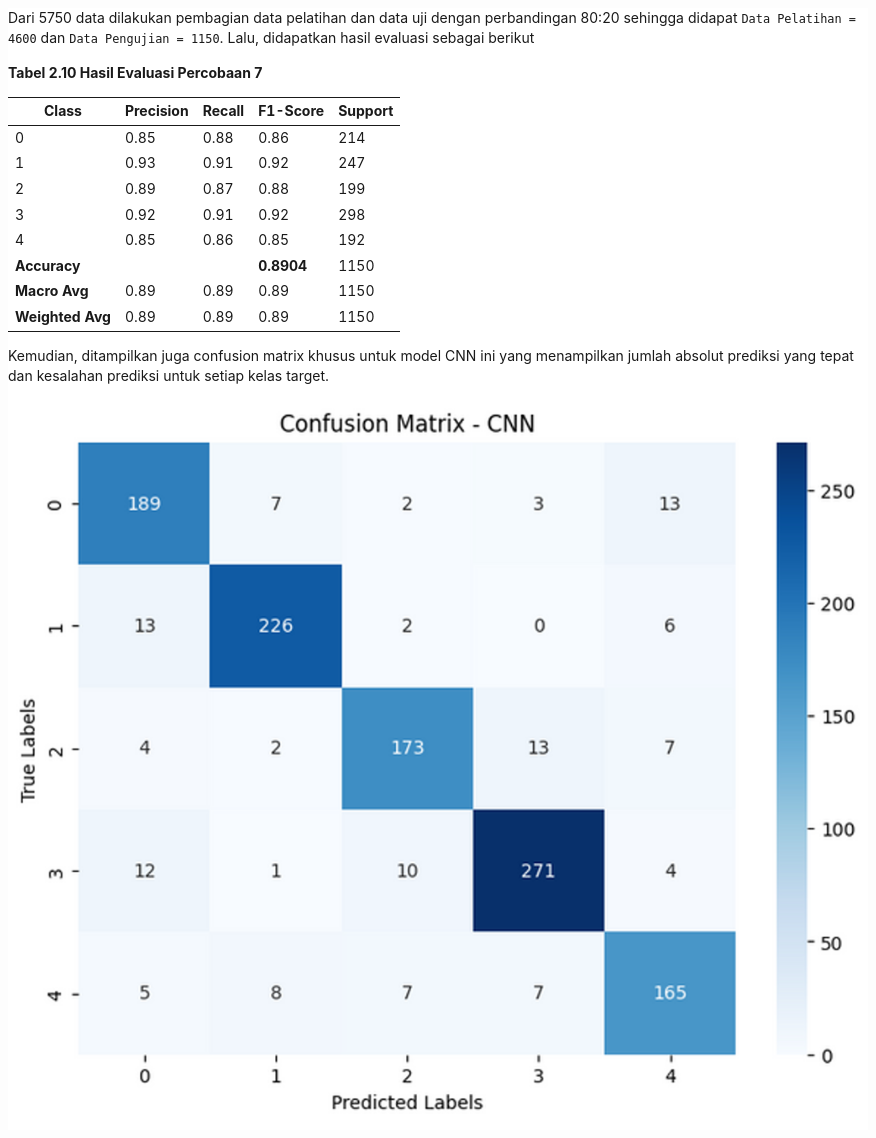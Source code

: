 Dari 5750 data dilakukan pembagian data pelatihan dan data uji dengan perbandingan 80:20 sehingga didapat `Data Pelatihan = 4600` dan `Data Pengujian = 1150`.
Lalu, didapatkan hasil evaluasi sebagai berikut

**Tabel 2.10 Hasil Evaluasi Percobaan 7**

| Class            | Precision | Recall | F1-Score | Support |
| ---------------- | --------- | ------ | -------- | ------- |
| 0                | 0.85      | 0.88   | 0.86     | 214     |
| 1                | 0.93      | 0.91   | 0.92     | 247     |
| 2                | 0.89      | 0.87   | 0.88     | 199     |
| 3                | 0.92      | 0.91   | 0.92     | 298     |
| 4                | 0.85      | 0.86   | 0.85     | 192     |
| **Accuracy**     |           |        | **0.8904** | 1150   |
| **Macro Avg**    | 0.89      | 0.89   | 0.89     | 1150    |
| **Weighted Avg** | 0.89      | 0.89   | 0.89     | 1150    |

Kemudian, ditampilkan juga confusion matrix khusus untuk model CNN ini yang menampilkan jumlah absolut prediksi yang tepat dan kesalahan prediksi untuk setiap kelas target.

<img src="ImageSource/Conf_Matrix_2.7.png">
